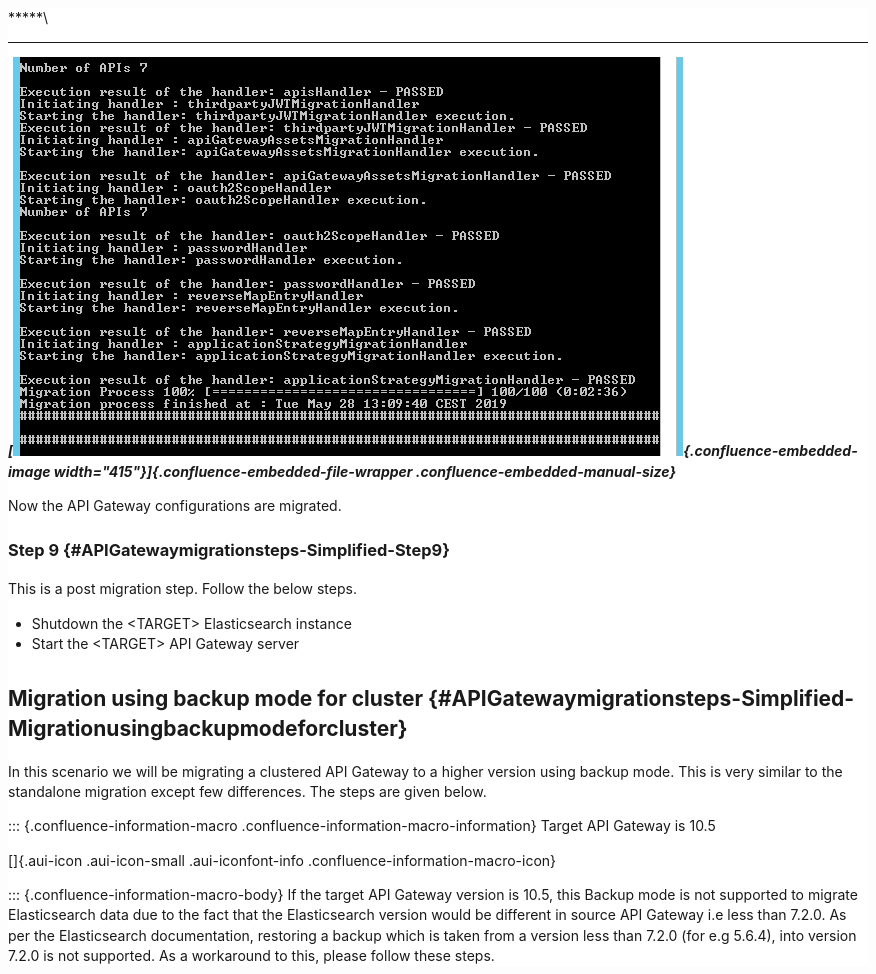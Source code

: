 *****\
*****

*****[![](attachments/574199119/585442962.png){.confluence-embedded-image
width="415"}]{.confluence-embedded-file-wrapper
.confluence-embedded-manual-size}*****

Now the API Gateway configurations are migrated.

### Step 9 {#APIGatewaymigrationsteps-Simplified-Step9}

This is a post migration step. Follow the below steps.

-   Shutdown the \<TARGET\> Elasticsearch instance
-   Start the \<TARGET\> API Gateway server

Migration using backup mode for cluster {#APIGatewaymigrationsteps-Simplified-Migrationusingbackupmodeforcluster}
---------------------------------------

In this scenario we will be migrating a clustered API Gateway to a
higher version using backup mode. This is very similar to the standalone
migration except few differences. The steps are given below.

::: {.confluence-information-macro .confluence-information-macro-information}
Target API Gateway is 10.5

[]{.aui-icon .aui-icon-small .aui-iconfont-info
.confluence-information-macro-icon}

::: {.confluence-information-macro-body}
If the target API Gateway version is 10.5, this Backup mode is not
supported to migrate Elasticsearch data due to the fact that the
Elasticsearch version would be different in source API Gateway i.e less
than 7.2.0. As per the Elasticsearch documentation, restoring a backup
which is taken from a version less than 7.2.0 (for e.g 5.6.4), into
version 7.2.0 is not supported. As a workaround to this, please follow
these steps.
